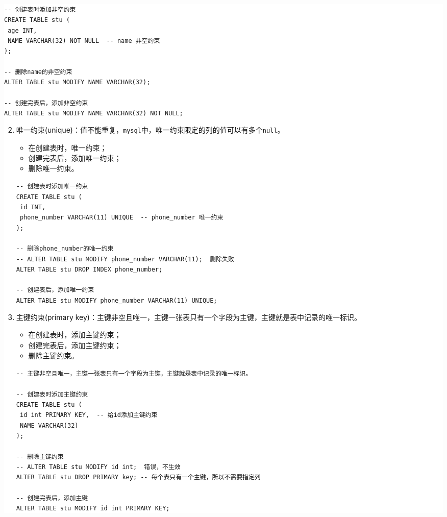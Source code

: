    ```mysql
   -- 创建表时添加非空约束
   CREATE TABLE stu (
   	age INT,
   	NAME VARCHAR(32) NOT NULL  -- name 非空约束
   );
   
   -- 删除name的非空约束
   ALTER TABLE stu MODIFY NAME VARCHAR(32);
   
   -- 创建完表后，添加非空约束
   ALTER TABLE stu MODIFY NAME VARCHAR(32) NOT NULL;
   ```

2. 唯一约束(unique)：值不能重复，`mysql`中，唯一约束限定的列的值可以有多个`null`。

   * 在创建表时，唯一约束；
   * 创建完表后，添加唯一约束；
   * 删除唯一约束。

   ```mysql
   -- 创建表时添加唯一约束
   CREATE TABLE stu (
   	id INT,
   	phone_number VARCHAR(11) UNIQUE  -- phone_number 唯一约束
   );
   
   -- 删除phone_number的唯一约束
   -- ALTER TABLE stu MODIFY phone_number VARCHAR(11);  删除失败
   ALTER TABLE stu DROP INDEX phone_number;
   
   -- 创建表后，添加唯一约束
   ALTER TABLE stu MODIFY phone_number VARCHAR(11) UNIQUE;
   ```

3. 主键约束(primary key)：主键非空且唯一，主键一张表只有一个字段为主键，主键就是表中记录的唯一标识。

   * 在创建表时，添加主键约束；
   * 创建完表后，添加主键约束；
   * 删除主键约束。

   ```mysql
   -- 主键非空且唯一，主键一张表只有一个字段为主键，主键就是表中记录的唯一标识。
   
   -- 创建表时添加主键约束
   CREATE TABLE stu (
   	id int PRIMARY KEY,  -- 给id添加主键约束
   	NAME VARCHAR(32)
   );
   
   -- 删除主键约束
   -- ALTER TABLE stu MODIFY id int;  错误，不生效
   ALTER TABLE stu DROP PRIMARY key; -- 每个表只有一个主键，所以不需要指定列
   
   -- 创建完表后，添加主键
   ALTER TABLE stu MODIFY id int PRIMARY KEY;
   ```
